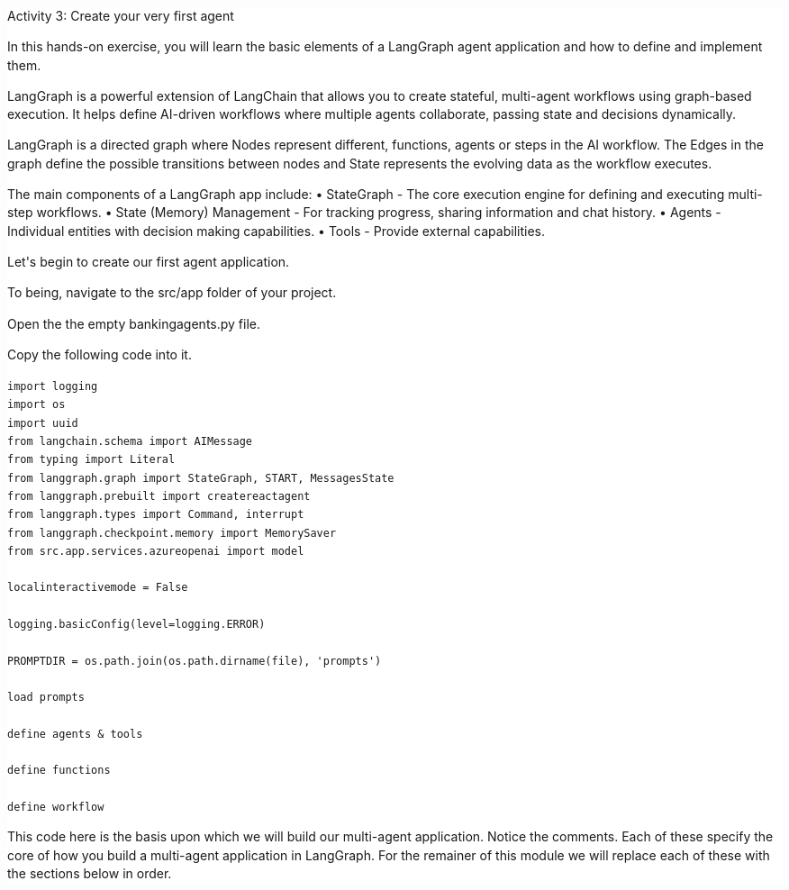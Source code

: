
Activity 3: Create your very first agent

In this hands-on exercise, you will learn the basic elements of a LangGraph agent application and how to define and implement them.

LangGraph is a powerful extension of LangChain that allows you to create stateful, multi-agent workflows using graph-based execution. It helps define AI-driven workflows where multiple agents collaborate, passing state and decisions dynamically.

LangGraph is a directed graph where Nodes represent different, functions, agents or steps in the AI workflow. The Edges in the graph define the possible transitions between nodes and State represents the evolving data as the workflow executes.

The main components of a LangGraph app include:
• StateGraph - The core execution engine for defining and executing multi-step workflows.
• State (Memory) Management - For tracking progress, sharing information and chat history.
• Agents - Individual entities with decision making capabilities.
• Tools - Provide external capabilities.


Let's begin to create our first agent application.

To being, navigate to the src/app folder of your project.

Open the the empty bankingagents.py file.

Copy the following code into it.

```python:
import logging
import os
import uuid
from langchain.schema import AIMessage
from typing import Literal
from langgraph.graph import StateGraph, START, MessagesState
from langgraph.prebuilt import createreactagent
from langgraph.types import Command, interrupt
from langgraph.checkpoint.memory import MemorySaver
from src.app.services.azureopenai import model

localinteractivemode = False

logging.basicConfig(level=logging.ERROR)

PROMPTDIR = os.path.join(os.path.dirname(file), 'prompts')

load prompts

define agents & tools

define functions

define workflow
```
This code here is the basis upon which we will build our multi-agent application. Notice the comments. Each of these specify the core of how you build a multi-agent application in LangGraph. For the remainer of this module we will replace each of these with the sections below in order.

